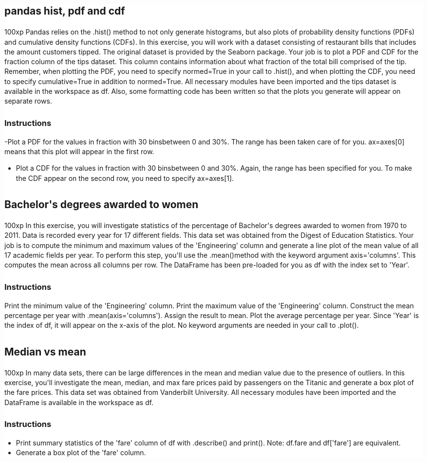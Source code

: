 ## pandas hist, pdf and cdf
100xp
Pandas relies on the .hist() method to not only generate histograms, but also plots of probability density functions (PDFs) and cumulative density functions (CDFs).
In this exercise, you will work with a dataset consisting of restaurant bills that includes the amount customers tipped.
The original dataset is provided by the Seaborn package.
Your job is to plot a PDF and CDF for the fraction column of the tips dataset. This column contains information about what fraction of the total bill comprised of the tip.
Remember, when plotting the PDF, you need to specify normed=True in your call to .hist(), and when plotting the CDF, you need to specify cumulative=True in addition to normed=True.
All necessary modules have been imported and the tips dataset is available in the workspace as df. Also, some formatting code has been written so that the plots you generate will appear on separate rows.
### Instructions
-Plot a PDF for the values in fraction with 30 binsbetween 0 and 30%. The range has been taken care of for you. ax=axes[0] means that this plot will appear in the first row.
- Plot a CDF for the values in fraction with 30 binsbetween 0 and 30%. Again, the range has been specified for you. To make the CDF appear on the second row, you need to specify ax=axes[1].

## Bachelor's degrees awarded to women
100xp
In this exercise, you will investigate statistics of the percentage of Bachelor's degrees awarded to women from 1970 to 2011. Data is recorded every year for 17 different fields. This data set was obtained from the Digest of Education Statistics.
Your job is to compute the minimum and maximum values of the 'Engineering' column and generate a line plot of the mean value of all 17 academic fields per year. To perform this step, you'll use the .mean()method with the keyword argument axis='columns'. This computes the mean across all columns per row.
The DataFrame has been pre-loaded for you as df with the index set to 'Year'.
### Instructions
Print the minimum value of the 'Engineering' column.
Print the maximum value of the 'Engineering' column.
Construct the mean percentage per year with .mean(axis='columns'). Assign the result to mean.
Plot the average percentage per year. Since 'Year' is the index of df, it will appear on the x-axis of the plot. No keyword arguments are needed in your call to .plot().

## Median vs mean
100xp
In many data sets, there can be large differences in the mean and median value due to the presence of outliers.
In this exercise, you'll investigate the mean, median, and max fare prices paid by passengers on the Titanic and generate a box plot of the fare prices. This data set was obtained from Vanderbilt University.
All necessary modules have been imported and the DataFrame is available in the workspace as df.
### Instructions
- Print summary statistics of the 'fare' column of df with .describe() and print(). Note: df.fare and df['fare'] are equivalent.
- Generate a box plot of the 'fare' column.
